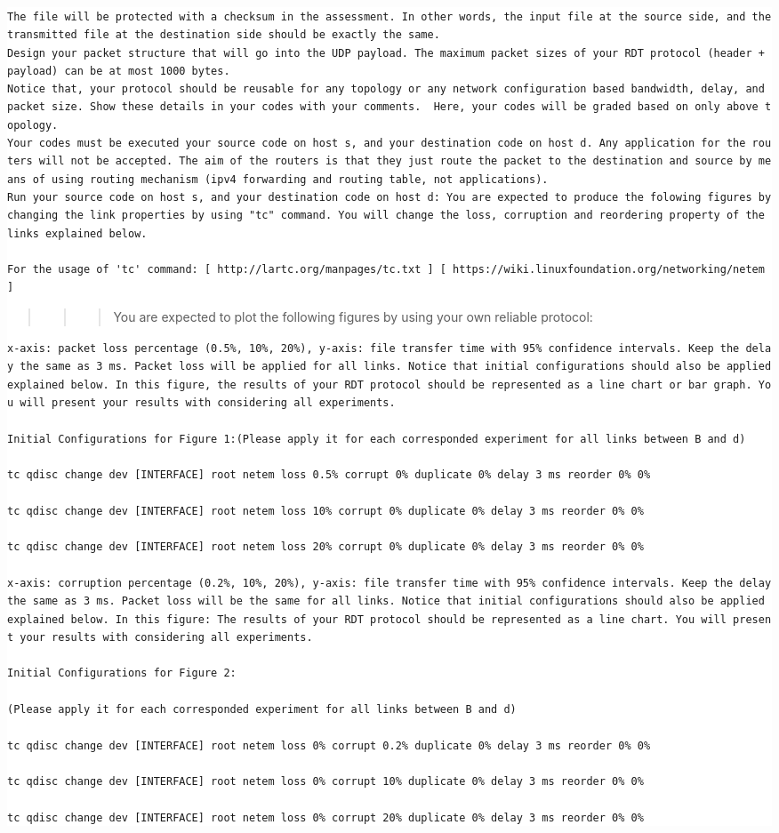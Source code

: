     The file will be protected with a checksum in the assessment. In other words, the input file at the source side, and the transmitted file at the destination side should be exactly the same. 
    Design your packet structure that will go into the UDP payload. The maximum packet sizes of your RDT protocol (header + payload) can be at most 1000 bytes.
    Notice that, your protocol should be reusable for any topology or any network configuration based bandwidth, delay, and packet size. Show these details in your codes with your comments.  Here, your codes will be graded based on only above topology. 
    Your codes must be executed your source code on host s, and your destination code on host d. Any application for the routers will not be accepted. The aim of the routers is that they just route the packet to the destination and source by means of using routing mechanism (ipv4 forwarding and routing table, not applications).  
    Run your source code on host s, and your destination code on host d: You are expected to produce the folowing figures by changing the link properties by using "tc" command. You will change the loss, corruption and reordering property of the links explained below. 

    For the usage of 'tc' command: [ http://lartc.org/manpages/tc.txt ] [ https://wiki.linuxfoundation.org/networking/netem ]

  >>> You are expected to plot the following figures by using your own reliable protocol:

    x-axis: packet loss percentage (0.5%, 10%, 20%), y-axis: file transfer time with 95% confidence intervals. Keep the delay the same as 3 ms. Packet loss will be applied for all links. Notice that initial configurations should also be applied explained below. In this figure, the results of your RDT protocol should be represented as a line chart or bar graph. You will present your results with considering all experiments.

    Initial Configurations for Figure 1:(Please apply it for each corresponded experiment for all links between B and d)

    tc qdisc change dev [INTERFACE] root netem loss 0.5% corrupt 0% duplicate 0% delay 3 ms reorder 0% 0%

    tc qdisc change dev [INTERFACE] root netem loss 10% corrupt 0% duplicate 0% delay 3 ms reorder 0% 0%

    tc qdisc change dev [INTERFACE] root netem loss 20% corrupt 0% duplicate 0% delay 3 ms reorder 0% 0%

    x-axis: corruption percentage (0.2%, 10%, 20%), y-axis: file transfer time with 95% confidence intervals. Keep the delay the same as 3 ms. Packet loss will be the same for all links. Notice that initial configurations should also be applied explained below. In this figure: The results of your RDT protocol should be represented as a line chart. You will present your results with considering all experiments.

    Initial Configurations for Figure 2:

    (Please apply it for each corresponded experiment for all links between B and d)

    tc qdisc change dev [INTERFACE] root netem loss 0% corrupt 0.2% duplicate 0% delay 3 ms reorder 0% 0%

    tc qdisc change dev [INTERFACE] root netem loss 0% corrupt 10% duplicate 0% delay 3 ms reorder 0% 0%

    tc qdisc change dev [INTERFACE] root netem loss 0% corrupt 20% duplicate 0% delay 3 ms reorder 0% 0%
